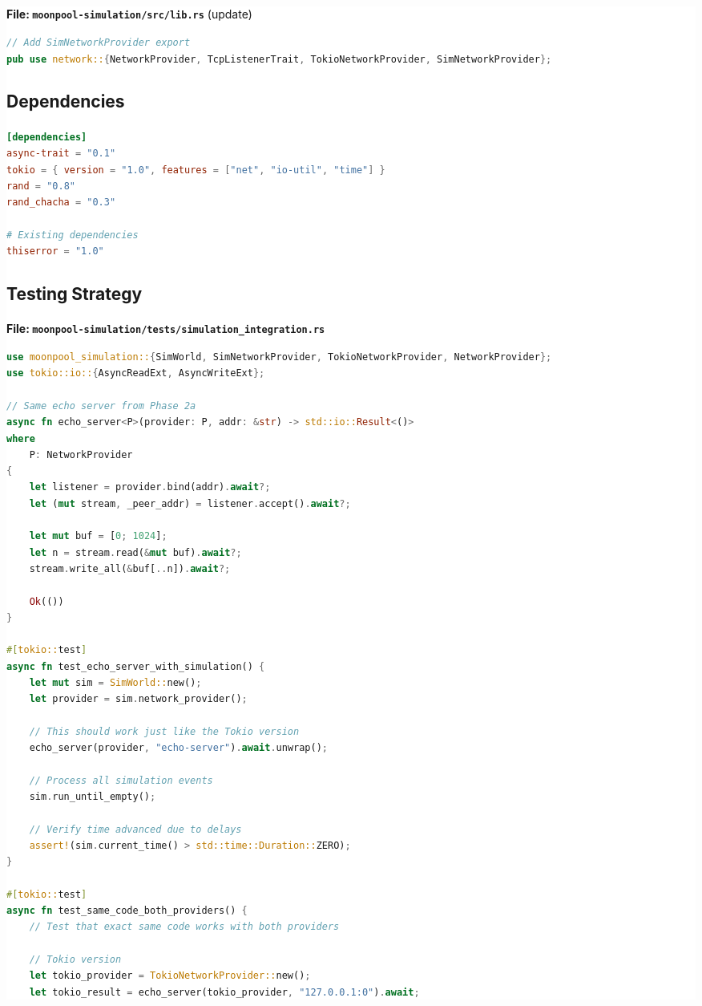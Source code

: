 **File: `moonpool-simulation/src/lib.rs`** (update)

```rust
// Add SimNetworkProvider export
pub use network::{NetworkProvider, TcpListenerTrait, TokioNetworkProvider, SimNetworkProvider};
```

## Dependencies

```toml
[dependencies]
async-trait = "0.1"
tokio = { version = "1.0", features = ["net", "io-util", "time"] }
rand = "0.8"
rand_chacha = "0.3"

# Existing dependencies
thiserror = "1.0"
```

## Testing Strategy

**File: `moonpool-simulation/tests/simulation_integration.rs`**

```rust
use moonpool_simulation::{SimWorld, SimNetworkProvider, TokioNetworkProvider, NetworkProvider};
use tokio::io::{AsyncReadExt, AsyncWriteExt};

// Same echo server from Phase 2a
async fn echo_server<P>(provider: P, addr: &str) -> std::io::Result<()>
where 
    P: NetworkProvider
{
    let listener = provider.bind(addr).await?;
    let (mut stream, _peer_addr) = listener.accept().await?;
    
    let mut buf = [0; 1024];
    let n = stream.read(&mut buf).await?;
    stream.write_all(&buf[..n]).await?;
    
    Ok(())
}

#[tokio::test]
async fn test_echo_server_with_simulation() {
    let mut sim = SimWorld::new();
    let provider = sim.network_provider();
    
    // This should work just like the Tokio version
    echo_server(provider, "echo-server").await.unwrap();
    
    // Process all simulation events
    sim.run_until_empty();
    
    // Verify time advanced due to delays
    assert!(sim.current_time() > std::time::Duration::ZERO);
}

#[tokio::test]
async fn test_same_code_both_providers() {
    // Test that exact same code works with both providers
    
    // Tokio version
    let tokio_provider = TokioNetworkProvider::new();
    let tokio_result = echo_server(tokio_provider, "127.0.0.1:0").await;
```